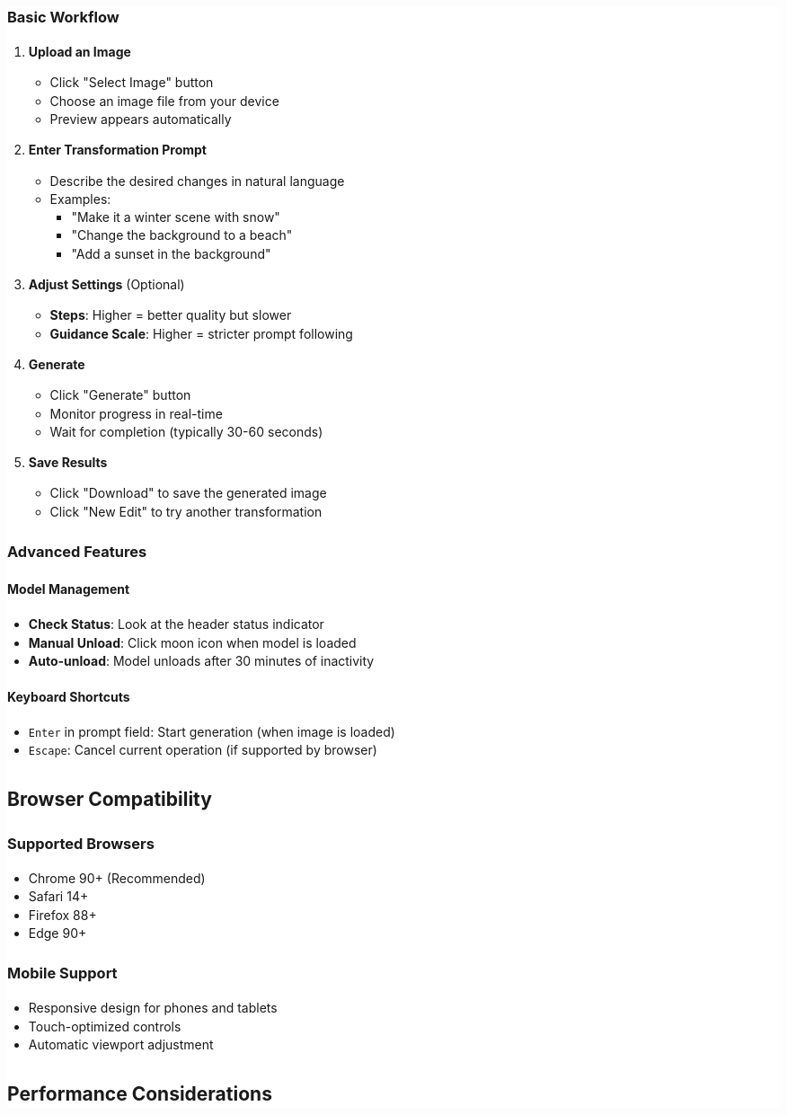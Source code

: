 ### Basic Workflow

1. **Upload an Image**
   - Click "Select Image" button
   - Choose an image file from your device
   - Preview appears automatically

2. **Enter Transformation Prompt**
   - Describe the desired changes in natural language
   - Examples:
     - "Make it a winter scene with snow"
     - "Change the background to a beach"
     - "Add a sunset in the background"

3. **Adjust Settings** (Optional)
   - **Steps**: Higher = better quality but slower
   - **Guidance Scale**: Higher = stricter prompt following

4. **Generate**
   - Click "Generate" button
   - Monitor progress in real-time
   - Wait for completion (typically 30-60 seconds)

5. **Save Results**
   - Click "Download" to save the generated image
   - Click "New Edit" to try another transformation

### Advanced Features

#### Model Management
- **Check Status**: Look at the header status indicator
- **Manual Unload**: Click moon icon when model is loaded
- **Auto-unload**: Model unloads after 30 minutes of inactivity

#### Keyboard Shortcuts
- `Enter` in prompt field: Start generation (when image is loaded)
- `Escape`: Cancel current operation (if supported by browser)

## Browser Compatibility

### Supported Browsers
- Chrome 90+ (Recommended)
- Safari 14+
- Firefox 88+
- Edge 90+

### Mobile Support
- Responsive design for phones and tablets
- Touch-optimized controls
- Automatic viewport adjustment

## Performance Considerations
